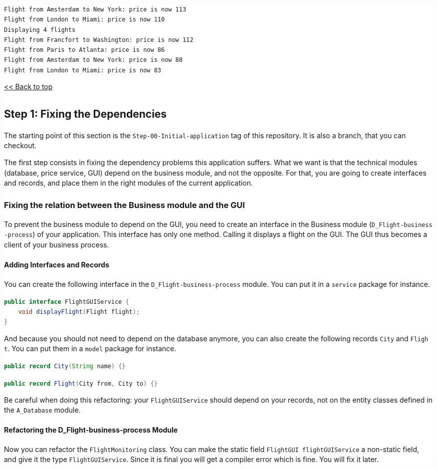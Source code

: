 ```text
Flight from Amsterdam to New York: price is now 113
Flight from London to Miami: price is now 110
Displaying 4 flights
Flight from Francfort to Washington: price is now 112
Flight from Paris to Atlanta: price is now 86
Flight from Amsterdam to New York: price is now 88
Flight from London to Miami: price is now 83
```

[<< Back to top](#table-of-content)

## Step 1: Fixing the Dependencies

The starting point of this section is the `Step-00-Initial-application` tag of this repository. It is also a branch, that you can checkout. 

The first step consists in fixing the dependency problems this application suffers. What we want is that the technical modules (database, price service, GUI) depend on the business module, and not the opposite. For that, you are going to create interfaces and records, and place them in the right modules of the current application.

### Fixing the relation between the Business module and the GUI

To prevent the business module to depend on the GUI, you need to create an interface in the Business module (`D_Flight-business-process`) of your application. This interface has only one method. Calling it displays a flight on the GUI. The GUI thus becomes a client of your business process.

#### Adding Interfaces and Records

You can create the following interface in the `D_Flight-business-process` module. You can put it in a `service` package for instance.

```java
public interface FlightGUIService {
    void displayFlight(Flight flight);
}
```

And because you should not need to depend on the database anymore, you can also create the following records `City` and `Flight`. You can put them in a `model` package for instance.

```java
public record City(String name) {}
```

```java
public record Flight(City from, City to) {}
```

Be careful when doing this refactoring: your `FlightGUIService` should depend on your records, not on the entity classes defined in the `A_Database` module.

#### Refactoring the D_Flight-business-process Module

Now you can refactor the `FlightMonitoring` class. You can make the static field `FlightGUI flightGUIService` a non-static field, and give it the type `FlightGUIService`. Since it is final you will get a compiler error which is fine. You will fix it later. 
